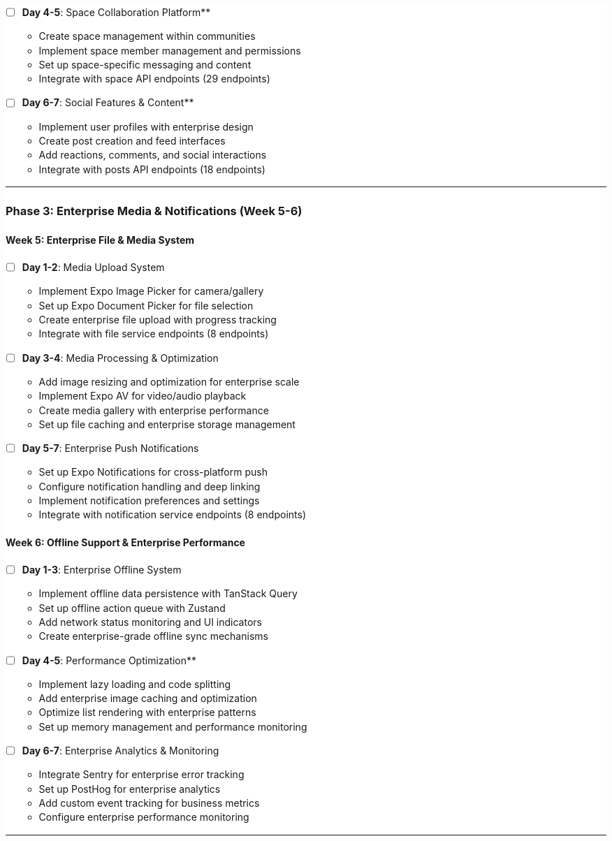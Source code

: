 - [ ] **Day 4-5**: Space Collaboration Platform**
  - Create space management within communities
  - Implement space member management and permissions
  - Set up space-specific messaging and content
  - Integrate with space API endpoints (29 endpoints)

- [ ] **Day 6-7**: Social Features & Content**
  - Implement user profiles with enterprise design
  - Create post creation and feed interfaces
  - Add reactions, comments, and social interactions
  - Integrate with posts API endpoints (18 endpoints)

---

### **Phase 3: Enterprise Media & Notifications (Week 5-6)**

#### **Week 5: Enterprise File & Media System**
- [ ] **Day 1-2**: Media Upload System
  - Implement Expo Image Picker for camera/gallery
  - Set up Expo Document Picker for file selection
  - Create enterprise file upload with progress tracking
  - Integrate with file service endpoints (8 endpoints)

- [ ] **Day 3-4**: Media Processing & Optimization
  - Add image resizing and optimization for enterprise scale
  - Implement Expo AV for video/audio playback
  - Create media gallery with enterprise performance
  - Set up file caching and enterprise storage management

- [ ] **Day 5-7**: Enterprise Push Notifications
  - Set up Expo Notifications for cross-platform push
  - Configure notification handling and deep linking
  - Implement notification preferences and settings
  - Integrate with notification service endpoints (8 endpoints)

#### **Week 6: Offline Support & Enterprise Performance**
- [ ] **Day 1-3**: Enterprise Offline System
  - Implement offline data persistence with TanStack Query
  - Set up offline action queue with Zustand
  - Add network status monitoring and UI indicators
  - Create enterprise-grade offline sync mechanisms

- [ ] **Day 4-5**: Performance Optimization**
  - Implement lazy loading and code splitting
  - Add enterprise image caching and optimization
  - Optimize list rendering with enterprise patterns
  - Set up memory management and performance monitoring

- [ ] **Day 6-7**: Enterprise Analytics & Monitoring
  - Integrate Sentry for enterprise error tracking
  - Set up PostHog for enterprise analytics
  - Add custom event tracking for business metrics
  - Configure enterprise performance monitoring

---